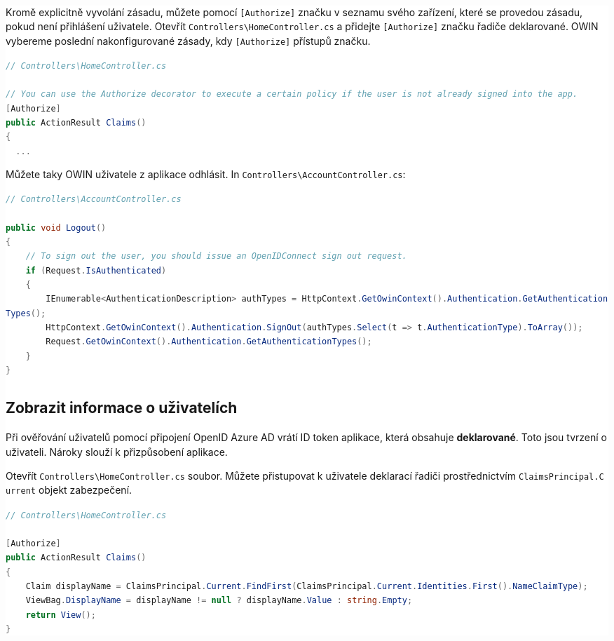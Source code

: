 
Kromě explicitně vyvolání zásadu, můžete pomocí `[Authorize]` značku v seznamu svého zařízení, které se provedou zásadu, pokud není přihlášení uživatele. Otevřít `Controllers\HomeController.cs` a přidejte `[Authorize]` značku řadiče deklarované.  OWIN vybereme poslední nakonfigurované zásady, kdy `[Authorize]` přístupů značku.

```C#
// Controllers\HomeController.cs

// You can use the Authorize decorator to execute a certain policy if the user is not already signed into the app.
[Authorize]
public ActionResult Claims()
{
  ...
```

Můžete taky OWIN uživatele z aplikace odhlásit. In `Controllers\AccountController.cs`:  

```C#
// Controllers\AccountController.cs

public void Logout()
{
    // To sign out the user, you should issue an OpenIDConnect sign out request.
    if (Request.IsAuthenticated)
    {
        IEnumerable<AuthenticationDescription> authTypes = HttpContext.GetOwinContext().Authentication.GetAuthenticationTypes();
        HttpContext.GetOwinContext().Authentication.SignOut(authTypes.Select(t => t.AuthenticationType).ToArray());
        Request.GetOwinContext().Authentication.GetAuthenticationTypes();
    }
}
```

## <a name="display-user-information"></a>Zobrazit informace o uživatelích
Při ověřování uživatelů pomocí připojení OpenID Azure AD vrátí ID token aplikace, která obsahuje **deklarované**. Toto jsou tvrzení o uživateli. Nároky slouží k přizpůsobení aplikace.  

Otevřít `Controllers\HomeController.cs` soubor. Můžete přistupovat k uživatele deklarací řadiči prostřednictvím `ClaimsPrincipal.Current` objekt zabezpečení.

```C#
// Controllers\HomeController.cs

[Authorize]
public ActionResult Claims()
{
    Claim displayName = ClaimsPrincipal.Current.FindFirst(ClaimsPrincipal.Current.Identities.First().NameClaimType);
    ViewBag.DisplayName = displayName != null ? displayName.Value : string.Empty;
    return View();
}
```
